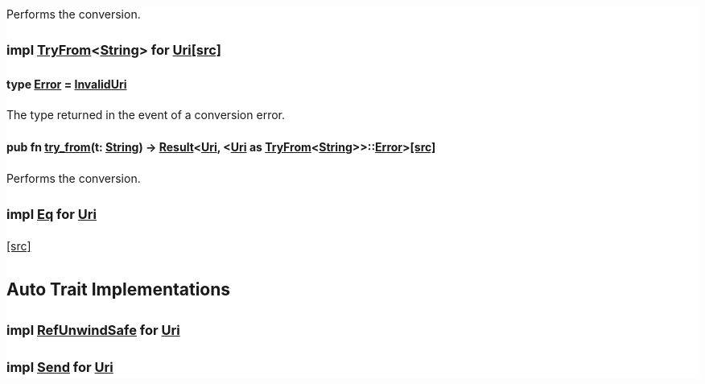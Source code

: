 Performs the conversion.

### impl [TryFrom](https://doc.rust-lang.org/1.54.0/core/convert/trait.TryFrom.html "trait core::convert::TryFrom")&lt;[String](https://doc.rust-lang.org/1.54.0/alloc/string/struct.String.html "struct alloc::string::String")> for [Uri](/docs/api/rust/tauri/struct.Uri "struct tauri::http&#x3A;:Uri")[\[src\]](https://docs.rs/http/0.2.4/src/http/uri/mod.rs.html#705-712 "goto source code")

#### type [Error](https://doc.rust-lang.org/1.54.0/core/convert/trait.TryFrom.html#associatedtype.Error) = [InvalidUri](/docs/api/rust/tauri/struct.InvalidUri "struct tauri::http&#x3A;:InvalidUri")

The type returned in the event of a conversion error.

#### pub fn [try_from](https://doc.rust-lang.org/1.54.0/core/convert/trait.TryFrom.html#tymethod.try_from)(t: [String](https://doc.rust-lang.org/1.54.0/alloc/string/struct.String.html "struct alloc::string::String")) -> [Result](https://doc.rust-lang.org/1.54.0/core/result/enum.Result.html "enum core::result::Result")&lt;[Uri](/docs/api/rust/tauri/struct.Uri "struct tauri::http&#x3A;:Uri"), &lt;[Uri](/docs/api/rust/tauri/struct.Uri "struct tauri::http&#x3A;:Uri") as [TryFrom](https://doc.rust-lang.org/1.54.0/core/convert/trait.TryFrom.html "trait core::convert::TryFrom")&lt;[String](https://doc.rust-lang.org/1.54.0/alloc/string/struct.String.html "struct alloc::string::String")>>::[Error](https://doc.rust-lang.org/1.54.0/core/convert/trait.TryFrom.html#associatedtype.Error "type core::convert::TryFrom::Error")>[\[src\]](https://docs.rs/http/0.2.4/src/http/uri/mod.rs.html#709 "goto source code")

Performs the conversion.

### impl [Eq](https://doc.rust-lang.org/1.54.0/core/cmp/trait.Eq.html "trait core::cmp::Eq") for [Uri](/docs/api/rust/tauri/struct.Uri "struct tauri::http&#x3A;:Uri")

[\[src\]](https://docs.rs/http/0.2.4/src/http/uri/mod.rs.html#982 "goto source code")

## Auto Trait Implementations

### impl [RefUnwindSafe](https://doc.rust-lang.org/1.54.0/std/panic/trait.RefUnwindSafe.html "trait std::panic::RefUnwindSafe") for [Uri](/docs/api/rust/tauri/struct.Uri "struct tauri::http&#x3A;:Uri")

### impl [Send](https://doc.rust-lang.org/1.54.0/core/marker/trait.Send.html "trait core::marker::Send") for [Uri](/docs/api/rust/tauri/struct.Uri "struct tauri::http&#x3A;:Uri")
